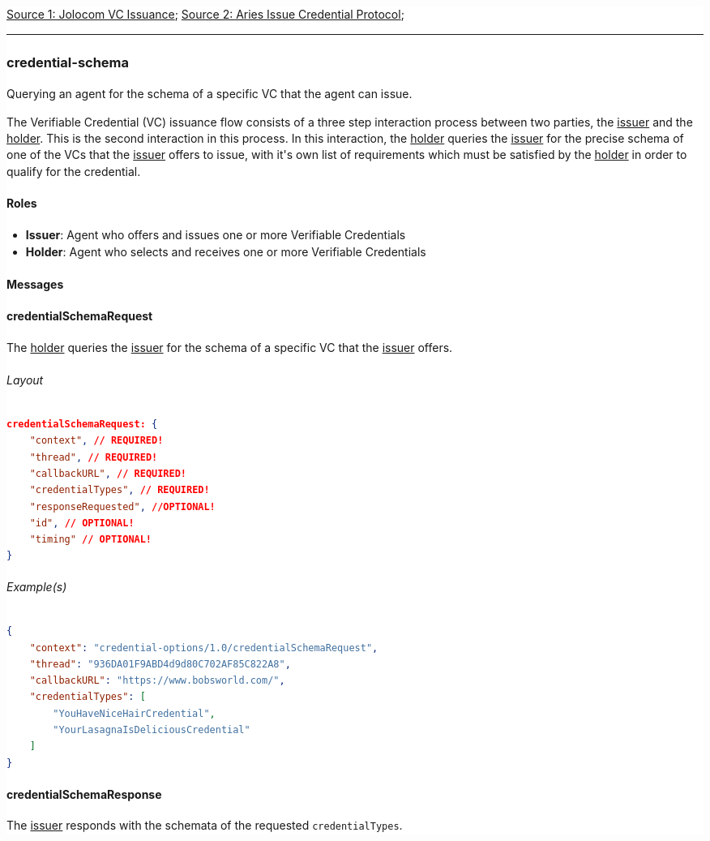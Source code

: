 [Source 1: Jolocom VC Issuance](https://jolocom.github.io/jolocom-sdk/1.0.0/guides/interaction_flows/#verifiable-credential-issuance); [Source 2: Aries Issue Credential Protocol](https://github.com/hyperledger/aries-rfcs/tree/master/features/0453-issue-credential-v2);

---
### credential-schema
Querying an agent for the schema of a specific VC that the agent can issue.

The Verifiable Credential (VC) issuance flow consists of a three step interaction process between two parties, the <u>issuer</u> and the <u>holder</u>. This is the second interaction in this process. In this interaction, the <u>holder</u> queries the <u>issuer</u> for the precise schema of one of the VCs that the <u>issuer</u> offers to issue, with it's own list of requirements which must be satisfied by the <u>holder</u> in order to qualify for the credential.

#### Roles
- **Issuer**: Agent who offers and issues one or more Verifiable Credentials
- **Holder**: Agent who selects and receives one or more Verifiable Credentials

#### Messages

#### credentialSchemaRequest
The <u>holder</u> queries the <u>issuer</u> for the schema of a specific VC that the <u>issuer</u> offers.

###### Layout

```JSON
credentialSchemaRequest: {
    "context", // REQUIRED!
    "thread", // REQUIRED!
    "callbackURL", // REQUIRED!
    "credentialTypes", // REQUIRED!
    "responseRequested", //OPTIONAL!
    "id", // OPTIONAL!
    "timing" // OPTIONAL!
}
```

###### Example(s)

```JSON
{
    "context": "credential-options/1.0/credentialSchemaRequest",
    "thread": "936DA01F9ABD4d9d80C702AF85C822A8",
    "callbackURL": "https://www.bobsworld.com/",
    "credentialTypes": [
        "YouHaveNiceHairCredential",
        "YourLasagnaIsDeliciousCredential"
    ]
}
```

#### credentialSchemaResponse
The <u>issuer</u> responds with the schemata of the requested `credentialTypes`.
